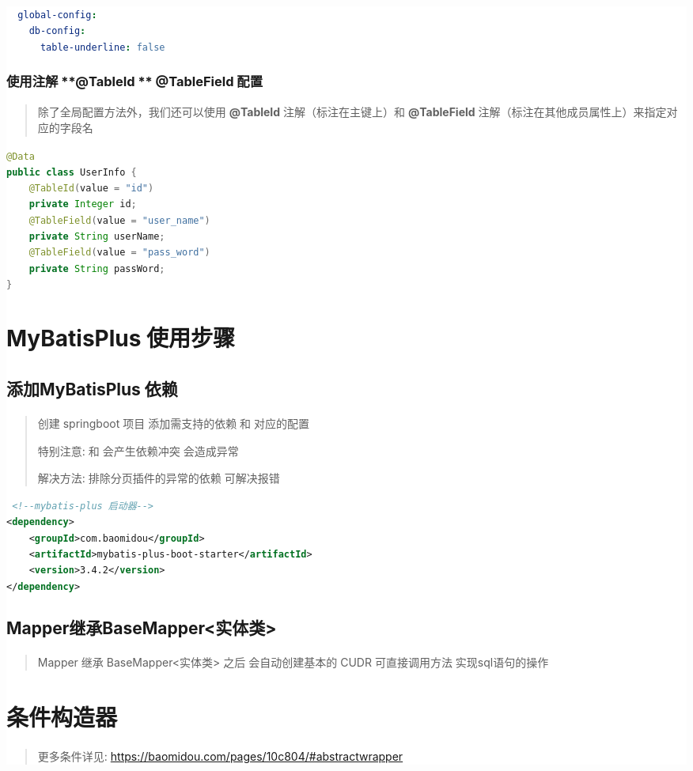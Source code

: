 ```yml
  global-config:
    db-config:
      table-underline: false
```

### 使用注解 **@TableId **  **@TableField** 配置

> 除了全局配置方法外，我们还可以使用 **@TableId** 注解（标注在主键上）和 **@TableField** 注解（标注在其他成员属性上）来指定对应的字段名

```java
@Data
public class UserInfo {
    @TableId(value = "id")
    private Integer id;
    @TableField(value = "user_name")
    private String userName;
    @TableField(value = "pass_word")
    private String passWord;
}
```



# MyBatisPlus  使用步骤

## 添加MyBatisPlus 依赖

> 创建 springboot 项目  添加需支持的依赖 和 对应的配置
>
> 特别注意:    和     会产生依赖冲突 会造成异常
>
> 解决方法:  排除分页插件的异常的依赖   可解决报错

```xml
 <!--mybatis-plus 启动器-->
<dependency>
    <groupId>com.baomidou</groupId>
    <artifactId>mybatis-plus-boot-starter</artifactId>
    <version>3.4.2</version>
</dependency>
```

## Mapper继承BaseMapper<实体类>

> Mapper 继承 BaseMapper<实体类> 之后 会自动创建基本的 CUDR 可直接调用方法 实现sql语句的操作



# 条件构造器

> 更多条件详见: https://baomidou.com/pages/10c804/#abstractwrapper
